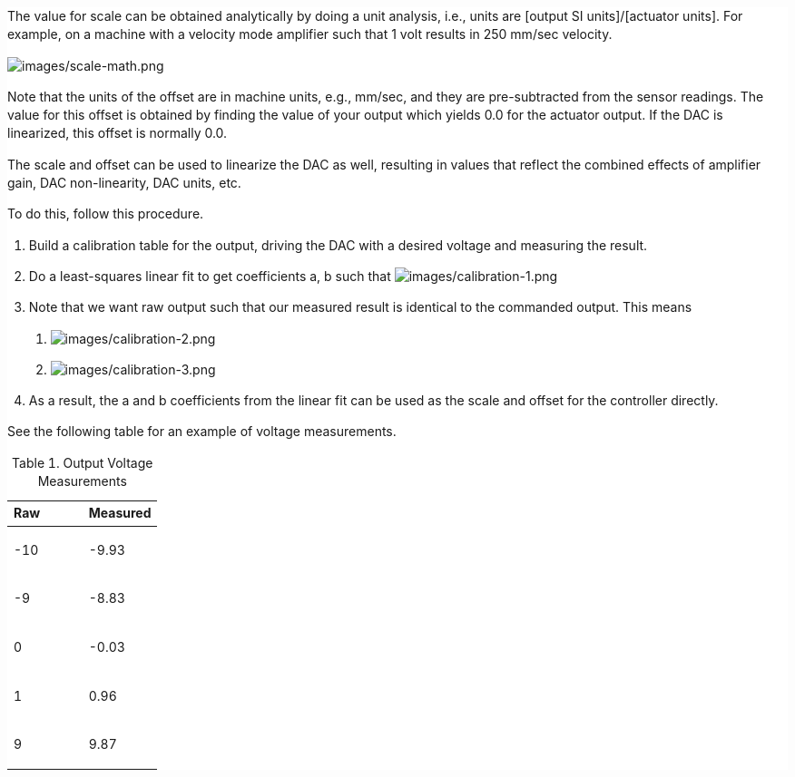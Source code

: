 The value for scale can be obtained analytically by doing a unit analysis, i.e., units are \[output SI units\]/\[actuator units\]. For example, on a machine with a velocity mode amplifier such that 1 volt results in 250 mm/sec velocity.

![images/scale-math.png]()

Note that the units of the offset are in machine units, e.g., mm/sec, and they are pre-subtracted from the sensor readings. The value for this offset is obtained by finding the value of your output which yields 0.0 for the actuator output. If the DAC is linearized, this offset is normally 0.0.

The scale and offset can be used to linearize the DAC as well, resulting in values that reflect the combined effects of amplifier gain, DAC non-linearity, DAC units, etc.

To do this, follow this procedure.

1.  Build a calibration table for the output, driving the DAC with a desired voltage and measuring the result.

2.  Do a least-squares linear fit to get coefficients a, b such that <span class="image"> ![images/calibration-1.png]() </span>

3.  Note that we want raw output such that our measured result is identical to the commanded output. This means

    1.  <span class="image"> ![images/calibration-2.png]() </span>

    2.  <span class="image"> ![images/calibration-3.png]() </span>

4.  As a result, the a and b coefficients from the linear fit can be used as the scale and offset for the controller directly.

See the following table for an example of voltage measurements.

<table>
<caption>Table 1. Output Voltage Measurements<span id="cap:Output-Voltage-Measurements"></span></caption>
<colgroup>
<col width="50%" />
<col width="50%" />
</colgroup>
<thead>
<tr class="header">
<th align="left">Raw</th>
<th align="left">Measured</th>
</tr>
</thead>
<tbody>
<tr class="odd">
<td align="left"><p>-10</p></td>
<td align="left"><p>-9.93</p></td>
</tr>
<tr class="even">
<td align="left"><p>-9</p></td>
<td align="left"><p>-8.83</p></td>
</tr>
<tr class="odd">
<td align="left"><p>0</p></td>
<td align="left"><p>-0.03</p></td>
</tr>
<tr class="even">
<td align="left"><p>1</p></td>
<td align="left"><p>0.96</p></td>
</tr>
<tr class="odd">
<td align="left"><p>9</p></td>
<td align="left"><p>9.87</p></td>
</tr>
<tr class="even">